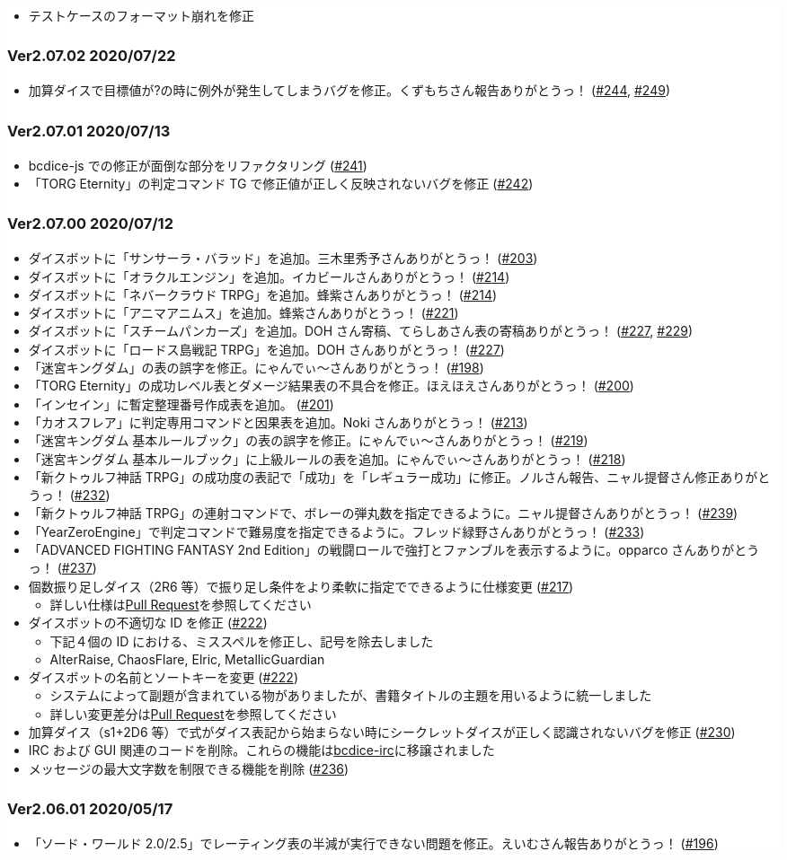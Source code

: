 - テストケースのフォーマット崩れを修正

### Ver2.07.02 2020/07/22

- 加算ダイスで目標値が?の時に例外が発生してしまうバグを修正。くずもちさん報告ありがとうっ！ ([#244](https://github.com/bcdice/BCDice/pull/244), [#249](https://github.com/bcdice/BCDice/pull/249))

### Ver2.07.01 2020/07/13

- bcdice-js での修正が面倒な部分をリファクタリング ([#241](https://github.com/bcdice/BCDice/pull/241))
- 「TORG Eternity」の判定コマンド TG で修正値が正しく反映されないバグを修正 ([#242](https://github.com/bcdice/BCDice/pull/242))

### Ver2.07.00 2020/07/12

- ダイスボットに「サンサーラ・バラッド」を追加。三木里秀予さんありがとうっ！ ([#203](https://github.com/bcdice/BCDice/pull/203))
- ダイスボットに「オラクルエンジン」を追加。イカビールさんありがとうっ！ ([#214](https://github.com/bcdice/BCDice/pull/214))
- ダイスボットに「ネバークラウド TRPG」を追加。蜂紫さんありがとうっ！ ([#214](https://github.com/bcdice/BCDice/pull/214))
- ダイスボットに「アニマアニムス」を追加。蜂紫さんありがとうっ！ ([#221](https://github.com/bcdice/BCDice/pull/221))
- ダイスボットに「スチームパンカーズ」を追加。DOH さん寄稿、てらしあさん表の寄稿ありがとうっ！ ([#227](https://github.com/bcdice/BCDice/pull/227), [#229](https://github.com/bcdice/BCDice/pull/229))
- ダイスボットに「ロードス島戦記 TRPG」を追加。DOH さんありがとうっ！ ([#227](https://github.com/bcdice/BCDice/pull/227))
- 「迷宮キングダム」の表の誤字を修正。にゃんでぃ〜さんありがとうっ！ ([#198](https://github.com/bcdice/BCDice/pull/198))
- 「TORG Eternity」の成功レベル表とダメージ結果表の不具合を修正。ほえほえさんありがとうっ！ ([#200](https://github.com/bcdice/BCDice/pull/200))
- 「インセイン」に暫定整理番号作成表を追加。 ([#201](https://github.com/bcdice/BCDice/pull/201))
- 「カオスフレア」に判定専用コマンドと因果表を追加。Noki さんありがとうっ！ ([#213](https://github.com/bcdice/BCDice/pull/213))
- 「迷宮キングダム 基本ルールブック」の表の誤字を修正。にゃんでぃ〜さんありがとうっ！ ([#219](https://github.com/bcdice/BCDice/pull/219))
- 「迷宮キングダム 基本ルールブック」に上級ルールの表を追加。にゃんでぃ〜さんありがとうっ！ ([#218](https://github.com/bcdice/BCDice/pull/218))
- 「新クトゥルフ神話 TRPG」の成功度の表記で「成功」を「レギュラー成功」に修正。ノルさん報告、ニャル提督さん修正ありがとうっ！ ([#232](https://github.com/bcdice/BCDice/pull/232))
- 「新クトゥルフ神話 TRPG」の連射コマンドで、ボレーの弾丸数を指定できるように。ニャル提督さんありがとうっ！ ([#239](https://github.com/bcdice/BCDice/pull/239))
- 「YearZeroEngine」で判定コマンドで難易度を指定できるように。フレッド緑野さんありがとうっ！ ([#233](https://github.com/bcdice/BCDice/pull/233))
- 「ADVANCED FIGHTING FANTASY 2nd Edition」の戦闘ロールで強打とファンブルを表示するように。opparco さんありがとうっ！ ([#237](https://github.com/bcdice/BCDice/pull/237))
- 個数振り足しダイス（2R6 等）で振り足し条件をより柔軟に指定でできるように仕様変更 ([#217](https://github.com/bcdice/BCDice/pull/217))
  - 詳しい仕様は[Pull Request](https://github.com/bcdice/BCDice/pull/217)を参照してください
- ダイスボットの不適切な ID を修正 ([#222](https://github.com/bcdice/BCDice/pull/222))
  - 下記４個の ID における、ミススペルを修正し、記号を除去しました
  - AlterRaise, ChaosFlare, Elric, MetallicGuardian
- ダイスボットの名前とソートキーを変更 ([#222](https://github.com/bcdice/BCDice/pull/222))
  - システムによって副題が含まれている物がありましたが、書籍タイトルの主題を用いるように統一しました
  - 詳しい変更差分は[Pull Request](https://github.com/bcdice/BCDice/pull/222)を参照してください
- 加算ダイス（s1+2D6 等）で式がダイス表記から始まらない時にシークレットダイスが正しく認識されないバグを修正 ([#230](https://github.com/bcdice/BCDice/pull/230))
- IRC および GUI 関連のコードを削除。これらの機能は[bcdice-irc](https://github.com/bcdice/bcdice-irc)に移譲されました
- メッセージの最大文字数を制限できる機能を削除 ([#236](https://github.com/bcdice/BCDice/pull/236))

### Ver2.06.01 2020/05/17

- 「ソード・ワールド 2.0/2.5」でレーティング表の半減が実行できない問題を修正。えいむさん報告ありがとうっ！ ([#196](https://github.com/bcdice/BCDice/pull/196))
